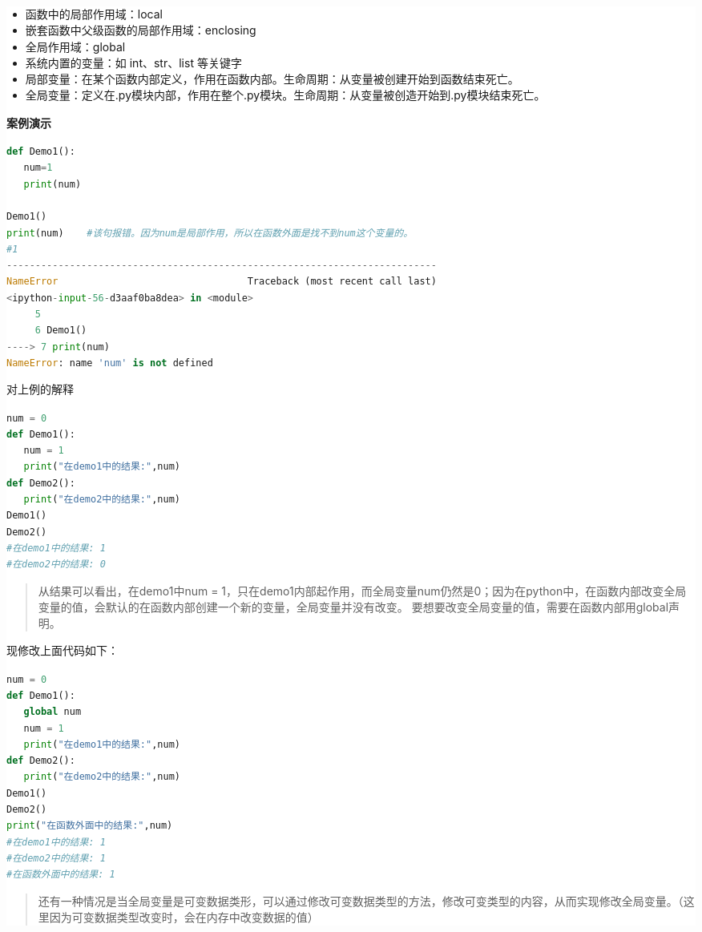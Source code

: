 - 函数中的局部作用域：local<br />
- 嵌套函数中父级函数的局部作用域：enclosing<br />
- 全局作用域：global<br />
- 系统内置的变量：如 int、str、list 等关键字<br />
- 局部变量：在某个函数内部定义，作用在函数内部。生命周期：从变量被创建开始到函数结束死亡。<br />
- 全局变量：定义在.py模块内部，作用在整个.py模块。生命周期：从变量被创造开始到.py模块结束死亡。<br />

**案例演示**
```python
def Demo1():
   num=1
   print(num)
   
Demo1()
print(num)    #该句报错。因为num是局部作用，所以在函数外面是找不到num这个变量的。
#1
---------------------------------------------------------------------------
NameError                                 Traceback (most recent call last)
<ipython-input-56-d3aaf0ba8dea> in <module>
     5
     6 Demo1()
----> 7 print(num)
NameError: name 'num' is not defined
```
对上例的解释
```python
num = 0
def Demo1():
   num = 1
   print("在demo1中的结果:",num)
def Demo2():
   print("在demo2中的结果:",num)
Demo1()
Demo2()
#在demo1中的结果: 1
#在demo2中的结果: 0
```
> 从结果可以看出，在demo1中num = 1，只在demo1内部起作用，而全局变量num仍然是0；因为在python中，在函数内部改变全局变量的值，会默认的在函数内部创建一个新的变量，全局变量并没有改变。
> 要想要改变全局变量的值，需要在函数内部用global声明。

现修改上面代码如下：
```python
num = 0
def Demo1():
   global num
   num = 1
   print("在demo1中的结果:",num)
def Demo2():
   print("在demo2中的结果:",num)
Demo1()
Demo2()
print("在函数外面中的结果:",num)
#在demo1中的结果: 1
#在demo2中的结果: 1
#在函数外面中的结果: 1
```
> 还有一种情况是当全局变量是可变数据类形，可以通过修改可变数据类型的方法，修改可变类型的内容，从而实现修改全局变量。（这里因为可变数据类型改变时，会在内存中改变数据的值）
